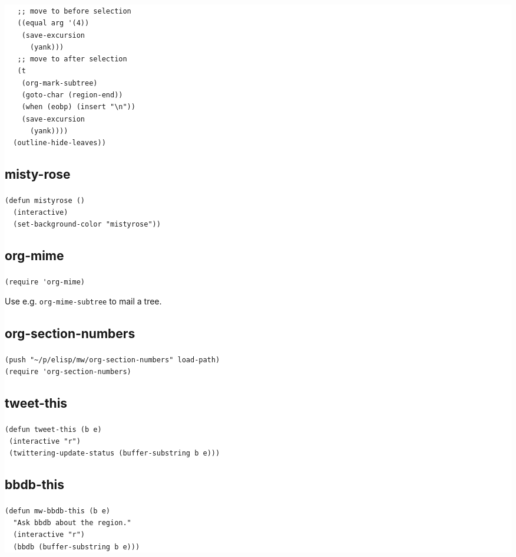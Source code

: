        ;; move to before selection
       ((equal arg '(4))
        (save-excursion
          (yank)))
       ;; move to after selection
       (t
        (org-mark-subtree)
        (goto-char (region-end))
        (when (eobp) (insert "\n"))
        (save-excursion
          (yank))))
      (outline-hide-leaves))


<a id="orgff9d57f"></a>

## misty-rose

    (defun mistyrose ()
      (interactive)
      (set-background-color "mistyrose"))


<a id="org833a85b"></a>

## org-mime

    (require 'org-mime)

Use e.g. `org-mime-subtree` to mail a tree.


<a id="org784e4fc"></a>

## org-section-numbers

    (push "~/p/elisp/mw/org-section-numbers" load-path)
    (require 'org-section-numbers)


<a id="orgdc1c429"></a>

## tweet-this

    (defun tweet-this (b e)
     (interactive "r")
     (twittering-update-status (buffer-substring b e)))


<a id="orgb3c8b47"></a>

## bbdb-this

    (defun mw-bbdb-this (b e)
      "Ask bbdb about the region."
      (interactive "r")
      (bbdb (buffer-substring b e)))
